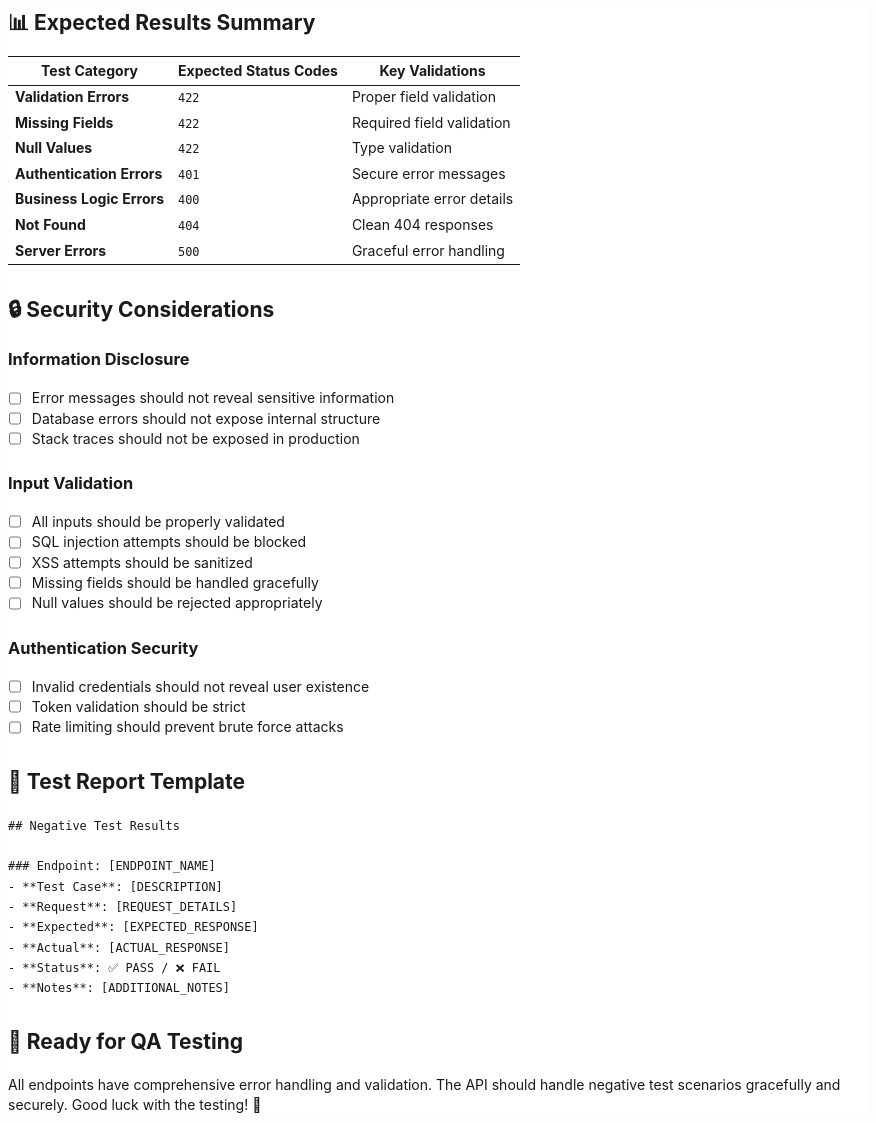 ## 📊 Expected Results Summary

| Test Category | Expected Status Codes | Key Validations |
|---------------|---------------------|-----------------|
| **Validation Errors** | `422` | Proper field validation |
| **Missing Fields** | `422` | Required field validation |
| **Null Values** | `422` | Type validation |
| **Authentication Errors** | `401` | Secure error messages |
| **Business Logic Errors** | `400` | Appropriate error details |
| **Not Found** | `404` | Clean 404 responses |
| **Server Errors** | `500` | Graceful error handling |

## 🔒 Security Considerations

### **Information Disclosure**
- [ ] Error messages should not reveal sensitive information
- [ ] Database errors should not expose internal structure
- [ ] Stack traces should not be exposed in production

### **Input Validation**
- [ ] All inputs should be properly validated
- [ ] SQL injection attempts should be blocked
- [ ] XSS attempts should be sanitized
- [ ] Missing fields should be handled gracefully
- [ ] Null values should be rejected appropriately

### **Authentication Security**
- [ ] Invalid credentials should not reveal user existence
- [ ] Token validation should be strict
- [ ] Rate limiting should prevent brute force attacks

## 📝 Test Report Template

```
## Negative Test Results

### Endpoint: [ENDPOINT_NAME]
- **Test Case**: [DESCRIPTION]
- **Request**: [REQUEST_DETAILS]
- **Expected**: [EXPECTED_RESPONSE]
- **Actual**: [ACTUAL_RESPONSE]
- **Status**: ✅ PASS / ❌ FAIL
- **Notes**: [ADDITIONAL_NOTES]
```

## 🚀 Ready for QA Testing

All endpoints have comprehensive error handling and validation. The API should handle negative test scenarios gracefully and securely. Good luck with the testing! 🎉 